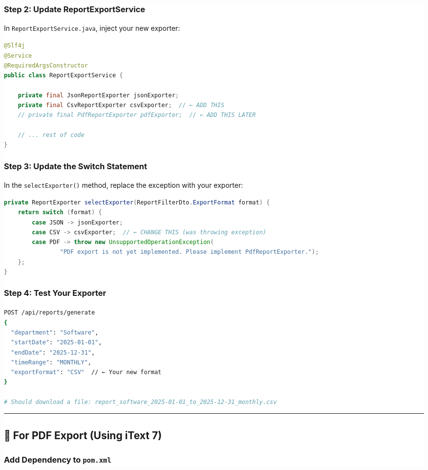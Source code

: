 ### Step 2: Update ReportExportService

In `ReportExportService.java`, inject your new exporter:

```java
@Slf4j
@Service
@RequiredArgsConstructor
public class ReportExportService {
    
    private final JsonReportExporter jsonExporter;
    private final CsvReportExporter csvExporter;  // ← ADD THIS
    // private final PdfReportExporter pdfExporter;  // ← ADD THIS LATER
    
    // ... rest of code
}
```

### Step 3: Update the Switch Statement

In the `selectExporter()` method, replace the exception with your exporter:

```java
private ReportExporter selectExporter(ReportFilterDto.ExportFormat format) {
    return switch (format) {
        case JSON -> jsonExporter;
        case CSV -> csvExporter;  // ← CHANGE THIS (was throwing exception)
        case PDF -> throw new UnsupportedOperationException(
                "PDF export is not yet implemented. Please implement PdfReportExporter.");
    };
}
```

### Step 4: Test Your Exporter

```bash
POST /api/reports/generate
{
  "department": "Software",
  "startDate": "2025-01-01",
  "endDate": "2025-12-31",
  "timeRange": "MONTHLY",
  "exportFormat": "CSV"  // ← Your new format
}

# Should download a file: report_software_2025-01-01_to_2025-12-31_monthly.csv
```

---

## 📄 For PDF Export (Using iText 7)

### Add Dependency to `pom.xml`
